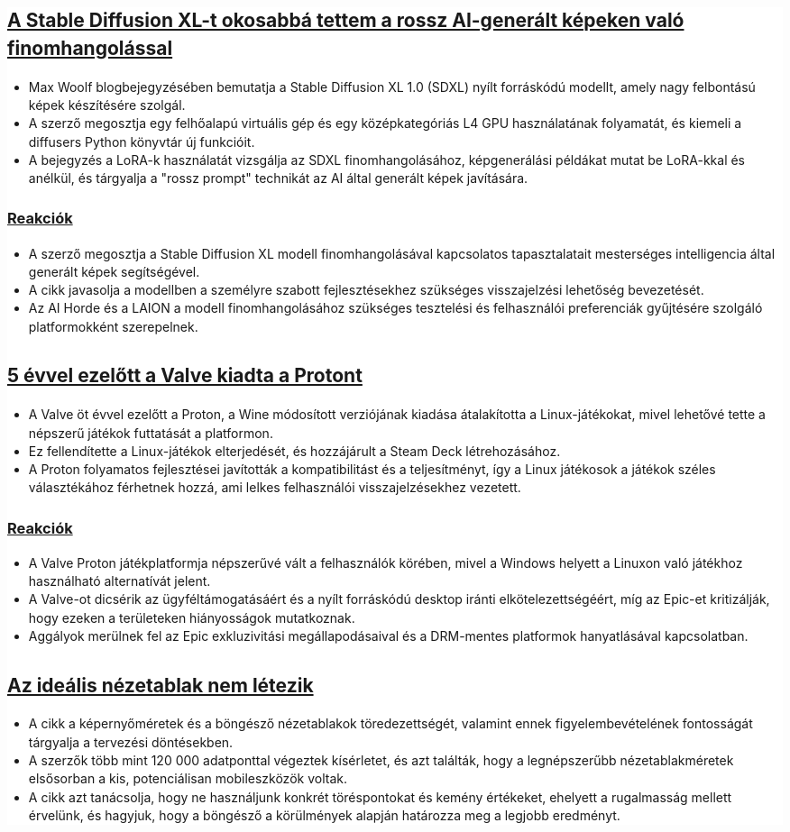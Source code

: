## [A Stable Diffusion XL-t okosabbá tettem a rossz AI-generált képeken való finomhangolással](https://minimaxir.com/2023/08/stable-diffusion-xl-wrong/)

- Max Woolf blogbejegyzésében bemutatja a Stable Diffusion XL 1.0 (SDXL) nyílt forráskódú modellt, amely nagy felbontású képek készítésére szolgál.
- A szerző megosztja egy felhőalapú virtuális gép és egy középkategóriás L4 GPU használatának folyamatát, és kiemeli a diffusers Python könyvtár új funkcióit.
- A bejegyzés a LoRA-k használatát vizsgálja az SDXL finomhangolásához, képgenerálási példákat mutat be LoRA-kkal és anélkül, és tárgyalja a "rossz prompt" technikát az AI által generált képek javítására.

### [Reakciók](https://news.ycombinator.com/item?id=37211519)

- A szerző megosztja a Stable Diffusion XL modell finomhangolásával kapcsolatos tapasztalatait mesterséges intelligencia által generált képek segítségével.
- A cikk javasolja a modellben a személyre szabott fejlesztésekhez szükséges visszajelzési lehetőség bevezetését.
- Az AI Horde és a LAION a modell finomhangolásához szükséges tesztelési és felhasználói preferenciák gyűjtésére szolgáló platformokként szerepelnek.

## [5 évvel ezelőtt a Valve kiadta a Protont](https://www.gamingonlinux.com/2023/08/5-years-ago-valve-released-proton-forever-changing-linux-gaming/)

- A Valve öt évvel ezelőtt a Proton, a Wine módosított verziójának kiadása átalakította a Linux-játékokat, mivel lehetővé tette a népszerű játékok futtatását a platformon.
- Ez fellendítette a Linux-játékok elterjedését, és hozzájárult a Steam Deck létrehozásához.
- A Proton folyamatos fejlesztései javították a kompatibilitást és a teljesítményt, így a Linux játékosok a játékok széles választékához férhetnek hozzá, ami lelkes felhasználói visszajelzésekhez vezetett.

### [Reakciók](https://news.ycombinator.com/item?id=37213479)

- A Valve Proton játékplatformja népszerűvé vált a felhasználók körében, mivel a Windows helyett a Linuxon való játékhoz használható alternatívát jelent.
- A Valve-ot dicsérik az ügyféltámogatásáért és a nyílt forráskódú desktop iránti elkötelezettségéért, míg az Epic-et kritizálják, hogy ezeken a területeken hiányosságok mutatkoznak.
- Aggályok merülnek fel az Epic exkluzivitási megállapodásaival és a DRM-mentes platformok hanyatlásával kapcsolatban.

## [Az ideális nézetablak nem létezik](https://viewports.fyi/)

- A cikk a képernyőméretek és a böngésző nézetablakok töredezettségét, valamint ennek figyelembevételének fontosságát tárgyalja a tervezési döntésekben.
- A szerzők több mint 120 000 adatponttal végeztek kísérletet, és azt találták, hogy a legnépszerűbb nézetablakméretek elsősorban a kis, potenciálisan mobileszközök voltak.
- A cikk azt tanácsolja, hogy ne használjunk konkrét töréspontokat és kemény értékeket, ehelyett a rugalmasság mellett érvelünk, és hagyjuk, hogy a böngésző a körülmények alapján határozza meg a legjobb eredményt.
